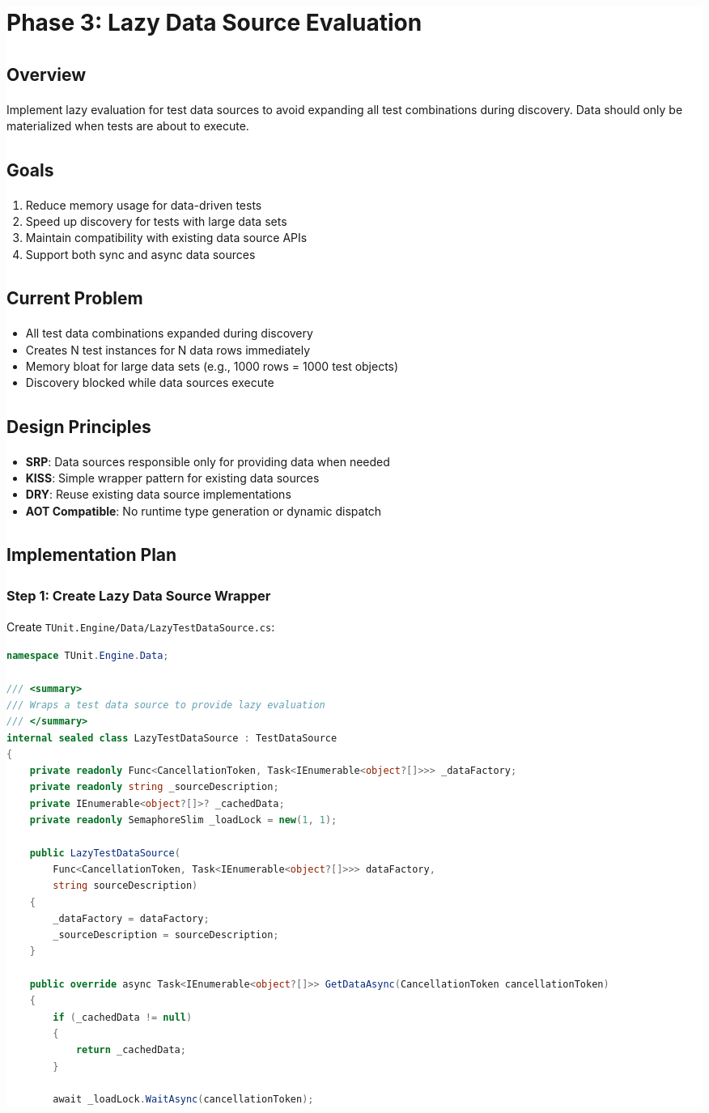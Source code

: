 # Phase 3: Lazy Data Source Evaluation

## Overview
Implement lazy evaluation for test data sources to avoid expanding all test combinations during discovery. Data should only be materialized when tests are about to execute.

## Goals
1. Reduce memory usage for data-driven tests
2. Speed up discovery for tests with large data sets
3. Maintain compatibility with existing data source APIs
4. Support both sync and async data sources

## Current Problem
- All test data combinations expanded during discovery
- Creates N test instances for N data rows immediately
- Memory bloat for large data sets (e.g., 1000 rows = 1000 test objects)
- Discovery blocked while data sources execute

## Design Principles
- **SRP**: Data sources responsible only for providing data when needed
- **KISS**: Simple wrapper pattern for existing data sources
- **DRY**: Reuse existing data source implementations
- **AOT Compatible**: No runtime type generation or dynamic dispatch

## Implementation Plan

### Step 1: Create Lazy Data Source Wrapper
Create `TUnit.Engine/Data/LazyTestDataSource.cs`:

```csharp
namespace TUnit.Engine.Data;

/// <summary>
/// Wraps a test data source to provide lazy evaluation
/// </summary>
internal sealed class LazyTestDataSource : TestDataSource
{
    private readonly Func<CancellationToken, Task<IEnumerable<object?[]>>> _dataFactory;
    private readonly string _sourceDescription;
    private IEnumerable<object?[]>? _cachedData;
    private readonly SemaphoreSlim _loadLock = new(1, 1);
    
    public LazyTestDataSource(
        Func<CancellationToken, Task<IEnumerable<object?[]>>> dataFactory,
        string sourceDescription)
    {
        _dataFactory = dataFactory;
        _sourceDescription = sourceDescription;
    }
    
    public override async Task<IEnumerable<object?[]>> GetDataAsync(CancellationToken cancellationToken)
    {
        if (_cachedData != null)
        {
            return _cachedData;
        }
        
        await _loadLock.WaitAsync(cancellationToken);
```